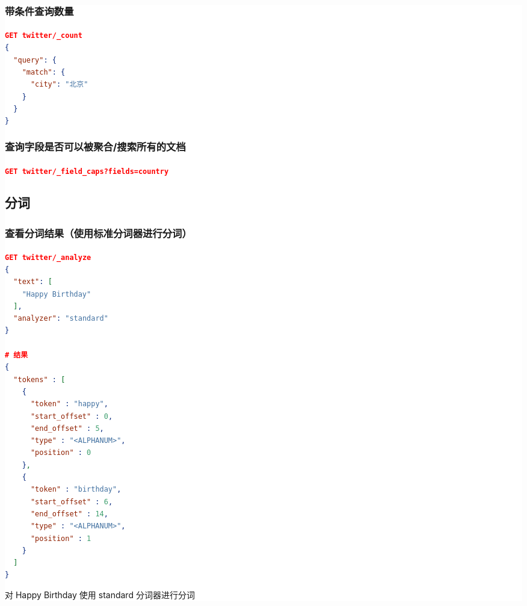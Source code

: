 ### 带条件查询数量
```json
GET twitter/_count
{
  "query": {
    "match": {
      "city": "北京"
    }
  }
}
```

### 查询字段是否可以被聚合/搜索所有的文档
```json
GET twitter/_field_caps?fields=country
```

## 分词
### 查看分词结果（使用标准分词器进行分词）
```json
GET twitter/_analyze
{
  "text": [
    "Happy Birthday"
  ],
  "analyzer": "standard"
}

# 结果
{
  "tokens" : [
    {
      "token" : "happy",
      "start_offset" : 0,
      "end_offset" : 5,
      "type" : "<ALPHANUM>",
      "position" : 0
    },
    {
      "token" : "birthday",
      "start_offset" : 6,
      "end_offset" : 14,
      "type" : "<ALPHANUM>",
      "position" : 1
    }
  ]
}

```
对 Happy Birthday 使用 standard 分词器进行分词
